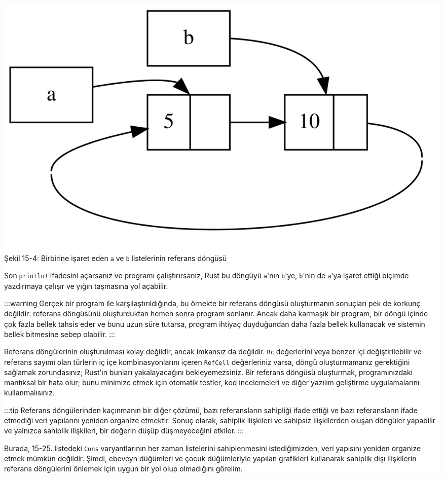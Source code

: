![Liste referans döngüsü](images/rust/img/trpl15-04.svg)

Şekil 15-4: Birbirine işaret eden `a` ve `b` listelerinin referans döngüsü

Son `println!` ifadesini açarsanız ve programı çalıştırırsanız, Rust bu döngüyü `a`'nın `b`'ye, `b`'nin de `a`'ya işaret ettiği biçimde yazdırmaya çalışır ve yığın taşmasına yol açabilir.

:::warning
Gerçek bir program ile karşılaştırıldığında, bu örnekte bir referans döngüsü oluşturmanın sonuçları pek de korkunç değildir: referans döngüsünü oluşturduktan hemen sonra program sonlanır. Ancak daha karmaşık bir program, bir döngü içinde çok fazla bellek tahsis eder ve bunu uzun süre tutarsa, program ihtiyaç duyduğundan daha fazla bellek kullanacak ve sistemin bellek bitmesine sebep olabilir.
:::

Referans döngülerinin oluşturulması kolay değildir, ancak imkansız da değildir. `Rc` değerlerini veya benzer içi değiştirilebilir ve referans sayımı olan türlerin iç içe kombinasyonlarını içeren `RefCell` değerleriniz varsa, döngü oluşturmamanız gerektiğini sağlamak zorundasınız; Rust’ın bunları yakalayacağını bekleyemezsiniz. Bir referans döngüsü oluşturmak, programınızdaki mantıksal bir hata olur; bunu minimize etmek için otomatik testler, kod incelemeleri ve diğer yazılım geliştirme uygulamalarını kullanmalısınız.

:::tip
Referans döngülerinden kaçınmanın bir diğer çözümü, bazı referansların sahipliği ifade ettiği ve bazı referansların ifade etmediği veri yapılarını yeniden organize etmektir. Sonuç olarak, sahiplik ilişkileri ve sahipsiz ilişkilerden oluşan döngüler yapabilir ve yalnızca sahiplik ilişkileri, bir değerin düşüp düşmeyeceğini etkiler. 
:::

Burada, 15-25. listedeki `Cons` varyantlarının her zaman listelerini sahiplenmesini istediğimizden, veri yapısını yeniden organize etmek mümkün değildir. Şimdi, ebeveyn düğümleri ve çocuk düğümleriyle yapılan grafikleri kullanarak sahiplik dışı ilişkilerin referans döngülerini önlemek için uygun bir yol olup olmadığını görelim.
